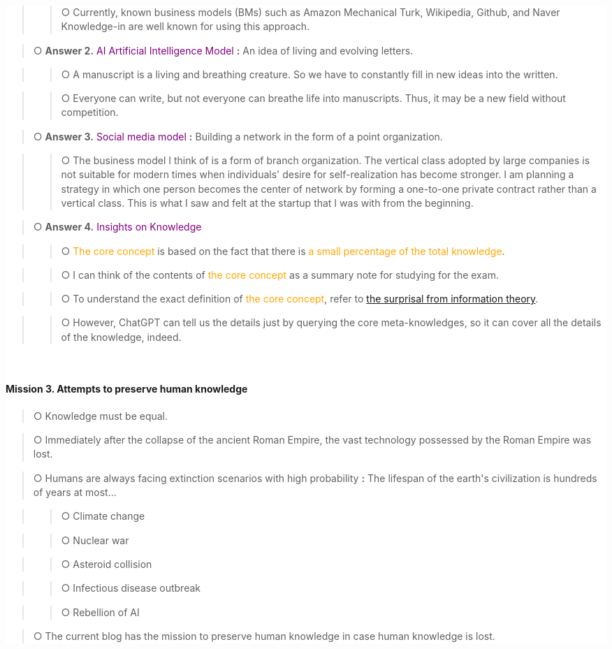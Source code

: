 >> ○ Currently, known business models (BMs) such as Amazon Mechanical Turk, Wikipedia, Github, and Naver Knowledge-in are well known for using this approach.

> ○ **Answer 2.** <span style="color:purple">AI Artificial Intelligence Model</span> **:** An idea of living and evolving letters.

>> ○ A manuscript is a living and breathing creature. So we have to constantly fill in new ideas into the written.

>> ○ Everyone can write, but not everyone can breathe life into manuscripts. Thus, it may be a new field without competition.

> ○ **Answer 3.** <span style="color:purple">Social media model</span> **:** Building a network in the form of a point organization.

>> ○ The business model I think of is a form of branch organization. The vertical class adopted by large companies is not suitable for modern times when individuals' desire for self-realization has become stronger. I am planning a strategy in which one person becomes the center of network by forming a one-to-one private contract rather than a vertical class. This is what I saw and felt at the startup that I was with from the beginning.

> ○ **Answer 4.** <span style="color:purple">Insights on Knowledge</span>

>> ○ <span style="color:orange">The core concept</span> is based on the fact that there is <span style="color:orange">a small percentage of the total knowledge</span>.

>> ○ I can think of the contents of <span style="color:orange">the core concept</span> as a summary note for studying for the exam.

>> ○ To understand the exact definition of <span style="color:orange">the core concept</span>, refer to [the surprisal from information theory](https://jb243.github.io/pages/2145#:~:text=%E2%91%A1%C2%A0uncertainty%20%EB%98%90%EB%8A%94-,surprisal,-%E2%97%8B%20%EC%A0%95%EC%9D%98%20%3A%20%EC%A3%BC%EC%96%B4%EC%A7%84%20%EA%B2%BD%EC%9A%B0%EC%9D%98).

>> ○ However, ChatGPT can tell us the details just by querying the core meta-knowledges, so it can cover all the details of the knowledge, indeed.

<br>

#### Mission 3. Attempts to preserve human knowledge

> ○ Knowledge must be equal.
 
> ○ Immediately after the collapse of the ancient Roman Empire, the vast technology possessed by the Roman Empire was lost.

> ○ Humans are always facing extinction scenarios with high probability **:** The lifespan of the earth's civilization is hundreds of years at most...

>> ○ Climate change

>> ○ Nuclear war

>> ○ Asteroid collision

>> ○ Infectious disease outbreak

>> ○ Rebellion of AI

> ○ The current blog has the mission to preserve human knowledge in case human knowledge is lost.

